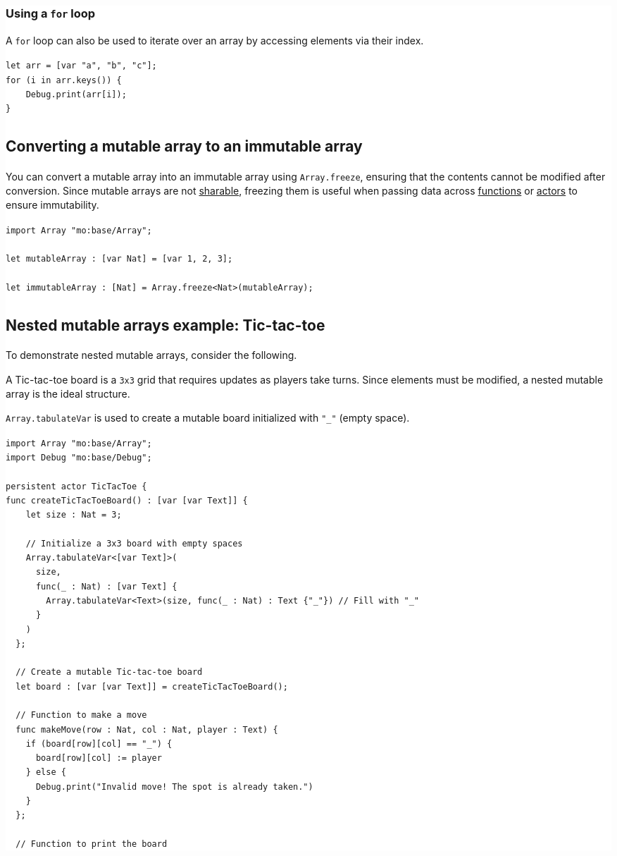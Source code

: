 ### Using a `for` loop

A `for` loop can also be used to iterate over an array by accessing elements via their index.

```motoko no-repl
let arr = [var "a", "b", "c"];
for (i in arr.keys()) {  
    Debug.print(arr[i]);
}
```

## Converting a mutable array to an immutable array

You can convert a mutable array into an immutable array using `Array.freeze`, ensuring that the contents cannot be modified after conversion. Since mutable arrays are not [sharable](https://internetcomputer.org/docs/motoko/fundamentals/types/shared-types), freezing them is useful when passing data across [functions](https://internetcomputer.org/docs/motoko/fundamentals/types/functions) or [actors](https://internetcomputer.org/docs/motoko/fundamentals/actors-async) to ensure immutability.

```motoko no-repl
import Array "mo:base/Array";

let mutableArray : [var Nat] = [var 1, 2, 3];

let immutableArray : [Nat] = Array.freeze<Nat>(mutableArray);
```

## Nested mutable arrays example: Tic-tac-toe

To demonstrate nested mutable arrays, consider the following.

A Tic-tac-toe board is a `3x3` grid that requires updates as players take turns. Since elements must be modified, a nested mutable array is the ideal structure.

`Array.tabulateVar` is used to create a mutable board initialized with `"_"` (empty space).

```motoko
import Array "mo:base/Array";
import Debug "mo:base/Debug";

persistent actor TicTacToe {
func createTicTacToeBoard() : [var [var Text]] {
    let size : Nat = 3;

    // Initialize a 3x3 board with empty spaces
    Array.tabulateVar<[var Text]>(
      size,
      func(_ : Nat) : [var Text] {
        Array.tabulateVar<Text>(size, func(_ : Nat) : Text {"_"}) // Fill with "_"
      }
    )
  };

  // Create a mutable Tic-tac-toe board
  let board : [var [var Text]] = createTicTacToeBoard();

  // Function to make a move
  func makeMove(row : Nat, col : Nat, player : Text) {
    if (board[row][col] == "_") {
      board[row][col] := player
    } else {
      Debug.print("Invalid move! The spot is already taken.")
    }
  };

  // Function to print the board
```
